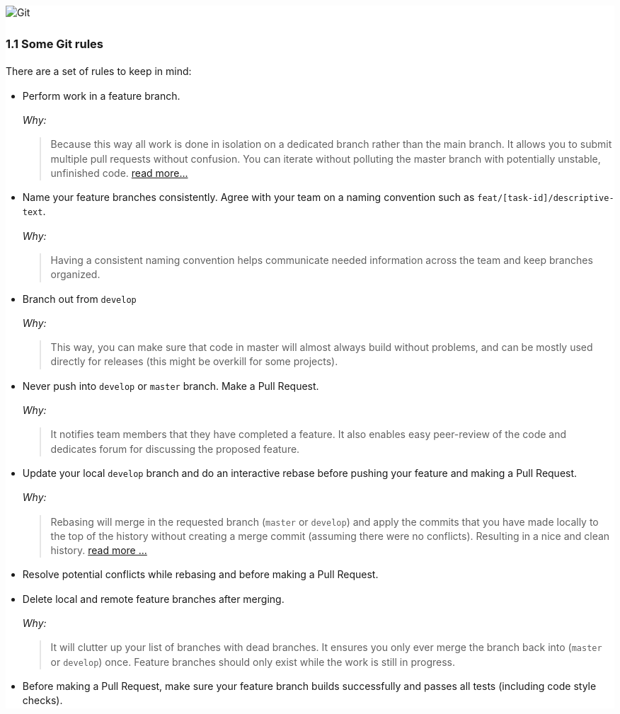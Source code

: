 ![Git](/images/branching.png)
<a name="some-git-rules"></a>

### 1.1 Some Git rules

There are a set of rules to keep in mind:

- Perform work in a feature branch.

  _Why:_

  > Because this way all work is done in isolation on a dedicated branch rather than the main branch. It allows you to submit multiple pull requests without confusion. You can iterate without polluting the master branch with potentially unstable, unfinished code. [read more...](https://www.atlassian.com/git/tutorials/comparing-workflows#feature-branch-workflow)

- Name your feature branches consistently. Agree with your team on a naming convention such as `feat/[task-id]/descriptive-text`.

  _Why:_

  > Having a consistent naming convention helps communicate needed information across the team and keep branches organized.

- Branch out from `develop`

  _Why:_

  > This way, you can make sure that code in master will almost always build without problems, and can be mostly used directly for releases (this might be overkill for some projects).

- Never push into `develop` or `master` branch. Make a Pull Request.

  _Why:_

  > It notifies team members that they have completed a feature. It also enables easy peer-review of the code and dedicates forum for discussing the proposed feature.

- Update your local `develop` branch and do an interactive rebase before pushing your feature and making a Pull Request.

  _Why:_

  > Rebasing will merge in the requested branch (`master` or `develop`) and apply the commits that you have made locally to the top of the history without creating a merge commit (assuming there were no conflicts). Resulting in a nice and clean history. [read more ...](https://www.atlassian.com/git/tutorials/merging-vs-rebasing)

- Resolve potential conflicts while rebasing and before making a Pull Request.
- Delete local and remote feature branches after merging.

  _Why:_

  > It will clutter up your list of branches with dead branches. It ensures you only ever merge the branch back into (`master` or `develop`) once. Feature branches should only exist while the work is still in progress.

- Before making a Pull Request, make sure your feature branch builds successfully and passes all tests (including code style checks).
